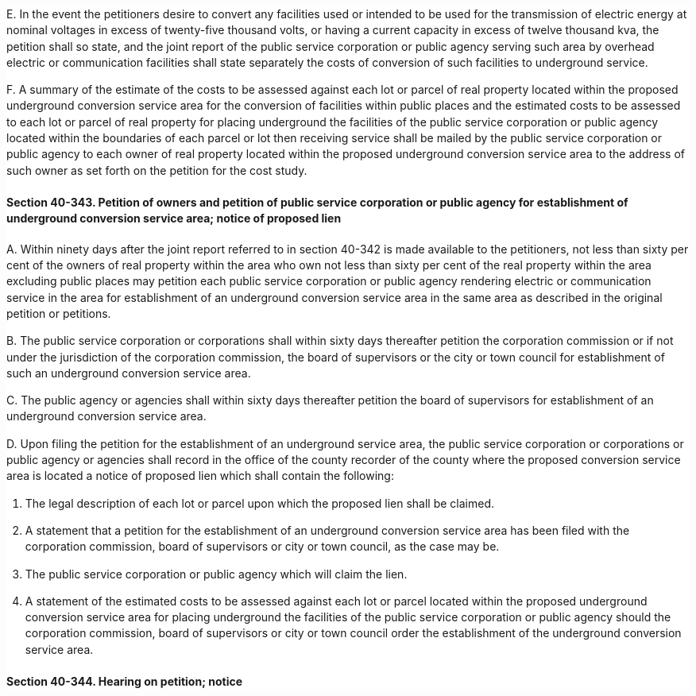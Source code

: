 E. In the event the petitioners desire to convert any facilities used or intended to be used for the transmission of electric energy at nominal voltages in excess of twenty-five thousand volts, or having a current capacity in excess of twelve thousand kva, the petition shall so state, and the joint report of the public service corporation or public agency serving such area by overhead electric or communication facilities shall state separately the costs of conversion of such facilities to underground service.

F. A summary of the estimate of the costs to be assessed against each lot or parcel of real property located within the proposed underground conversion service area for the conversion of facilities within public places and the estimated costs to be assessed to each lot or parcel of real property for placing underground the facilities of the public service corporation or public agency located within the boundaries of each parcel or lot then receiving service shall be mailed by the public service corporation or public agency to each owner of real property located within the proposed underground conversion service area to the address of such owner as set forth on the petition for the cost study.

#### Section 40-343. Petition of owners and petition of public service corporation or public agency for establishment of underground conversion service area; notice of proposed lien

A. Within ninety days after the joint report referred to in section 40-342 is made available to the petitioners, not less than sixty per cent of the owners of real property within the area who own not less than sixty per cent of the real property within the area excluding public places may petition each public service corporation or public agency rendering electric or communication service in the area for establishment of an underground conversion service area in the same area as described in the original petition or petitions.

B. The public service corporation or corporations shall within sixty days thereafter petition the corporation commission or if not under the jurisdiction of the corporation commission, the board of supervisors or the city or town council for establishment of such an underground conversion service area.

C. The public agency or agencies shall within sixty days thereafter petition the board of supervisors for establishment of an underground conversion service area.

D. Upon filing the petition for the establishment of an underground service area, the public service corporation or corporations or public agency or agencies shall record in the office of the county recorder of the county where the proposed conversion service area is located a notice of proposed lien which shall contain the following:

1. The legal description of each lot or parcel upon which the proposed lien shall be claimed.

2. A statement that a petition for the establishment of an underground conversion service area has been filed with the corporation commission, board of supervisors or city or town council, as the case may be.

3. The public service corporation or public agency which will claim the lien.

4. A statement of the estimated costs to be assessed against each lot or parcel located within the proposed underground conversion service area for placing underground the facilities of the public service corporation or public agency should the corporation commission, board of supervisors or city or town council order the establishment of the underground conversion service area.

#### Section 40-344. Hearing on petition; notice
